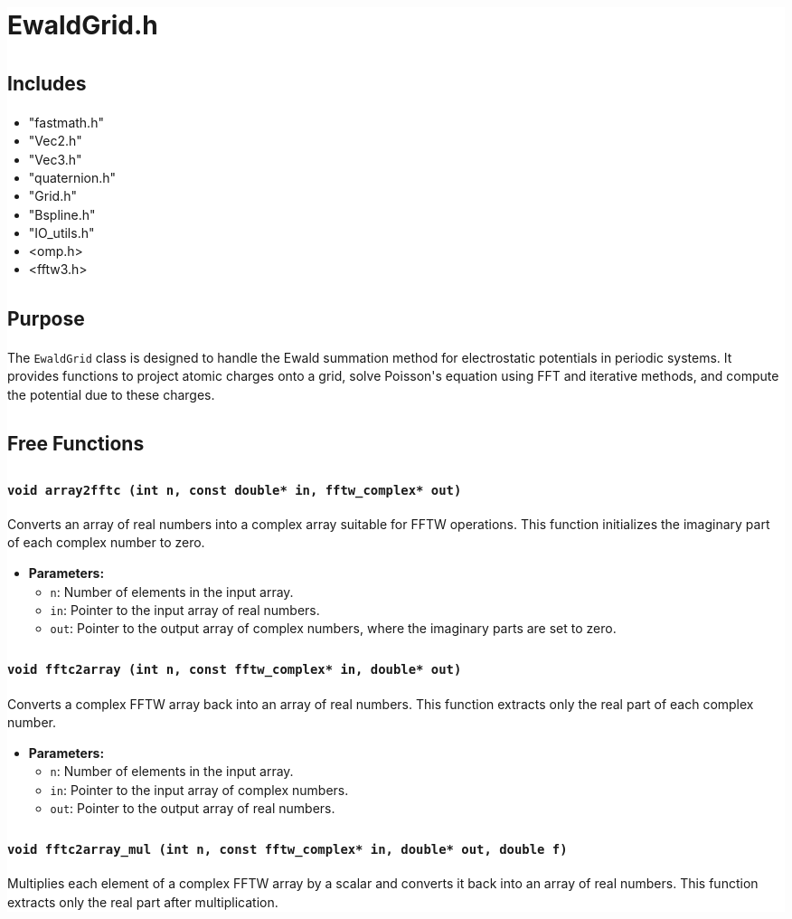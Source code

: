 # EwaldGrid.h

## Includes

- "fastmath.h"
- "Vec2.h"
- "Vec3.h"
- "quaternion.h"
- "Grid.h"
- "Bspline.h"
- "IO_utils.h"
- <omp.h>
- <fftw3.h>

## Purpose

The `EwaldGrid` class is designed to handle the Ewald summation method for electrostatic potentials in periodic systems. It provides functions to project atomic charges onto a grid, solve Poisson's equation using FFT and iterative methods, and compute the potential due to these charges.

## Free Functions

### `void array2fftc (int n, const double* in, fftw_complex* out)`

Converts an array of real numbers into a complex array suitable for FFTW operations. This function initializes the imaginary part of each complex number to zero.

- **Parameters:**
  - `n`: Number of elements in the input array.
  - `in`: Pointer to the input array of real numbers.
  - `out`: Pointer to the output array of complex numbers, where the imaginary parts are set to zero.

### `void fftc2array (int n, const fftw_complex* in, double* out)`

Converts a complex FFTW array back into an array of real numbers. This function extracts only the real part of each complex number.

- **Parameters:**
  - `n`: Number of elements in the input array.
  - `in`: Pointer to the input array of complex numbers.
  - `out`: Pointer to the output array of real numbers.

### `void fftc2array_mul (int n, const fftw_complex* in, double* out, double f)`

Multiplies each element of a complex FFTW array by a scalar and converts it back into an array of real numbers. This function extracts only the real part after multiplication.
